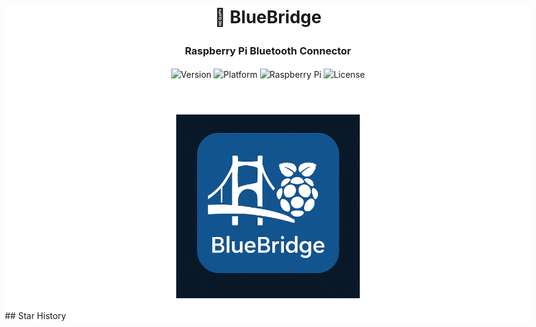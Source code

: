 <div align="center">
  
  # 🌉 BlueBridge
  ### Raspberry Pi Bluetooth Connector
  
  <img src="https://img.shields.io/badge/Version-1.4.0-blue.svg" alt="Version">
  <img src="https://img.shields.io/badge/Platform-Android-green.svg" alt="Platform">
  <img src="https://img.shields.io/badge/Raspberry%20Pi-Compatible-red.svg" alt="Raspberry Pi">
  <img src="https://img.shields.io/badge/License-MIT-yellow.svg" alt="License">
  
  <br><br>
  <img src="img/splash.png" alt="BlueBridge Splash" width="300">
</div>
## Star History
